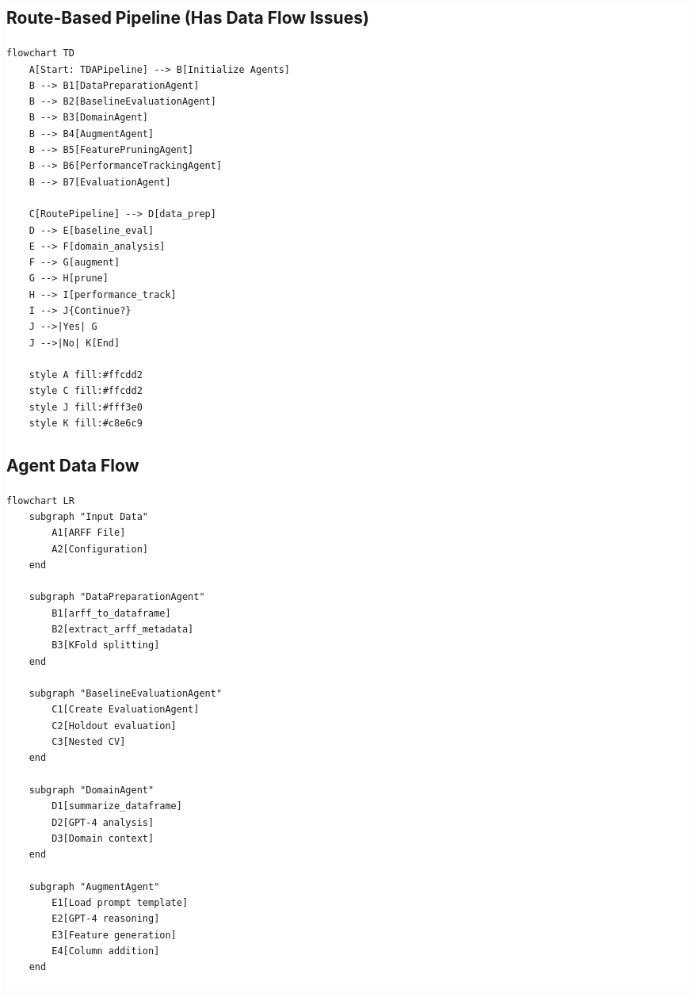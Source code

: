 ## Route-Based Pipeline (Has Data Flow Issues)

```mermaid
flowchart TD
    A[Start: TDAPipeline] --> B[Initialize Agents]
    B --> B1[DataPreparationAgent]
    B --> B2[BaselineEvaluationAgent]
    B --> B3[DomainAgent]
    B --> B4[AugmentAgent]
    B --> B5[FeaturePruningAgent]
    B --> B6[PerformanceTrackingAgent]
    B --> B7[EvaluationAgent]
    
    C[RoutePipeline] --> D[data_prep]
    D --> E[baseline_eval]
    E --> F[domain_analysis]
    F --> G[augment]
    G --> H[prune]
    H --> I[performance_track]
    I --> J{Continue?}
    J -->|Yes| G
    J -->|No| K[End]
    
    style A fill:#ffcdd2
    style C fill:#ffcdd2
    style J fill:#fff3e0
    style K fill:#c8e6c9
```

## Agent Data Flow

```mermaid
flowchart LR
    subgraph "Input Data"
        A1[ARFF File]
        A2[Configuration]
    end
    
    subgraph "DataPreparationAgent"
        B1[arff_to_dataframe]
        B2[extract_arff_metadata]
        B3[KFold splitting]
    end
    
    subgraph "BaselineEvaluationAgent"
        C1[Create EvaluationAgent]
        C2[Holdout evaluation]
        C3[Nested CV]
    end
    
    subgraph "DomainAgent"
        D1[summarize_dataframe]
        D2[GPT-4 analysis]
        D3[Domain context]
    end
    
    subgraph "AugmentAgent"
        E1[Load prompt template]
        E2[GPT-4 reasoning]
        E3[Feature generation]
        E4[Column addition]
    end
    
```